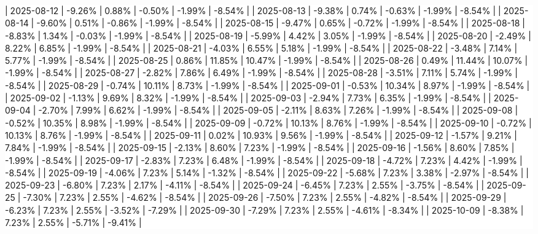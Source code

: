 | 2025-08-12 | -9.26%    | 0.88%                | -0.50%      | -1.99%                | -8.54%     |
| 2025-08-13 | -9.38%    | 0.74%                | -0.63%      | -1.99%                | -8.54%     |
| 2025-08-14 | -9.60%    | 0.51%                | -0.86%      | -1.99%                | -8.54%     |
| 2025-08-15 | -9.47%    | 0.65%                | -0.72%      | -1.99%                | -8.54%     |
| 2025-08-18 | -8.83%    | 1.34%                | -0.03%      | -1.99%                | -8.54%     |
| 2025-08-19 | -5.99%    | 4.42%                | 3.05%       | -1.99%                | -8.54%     |
| 2025-08-20 | -2.49%    | 8.22%                | 6.85%       | -1.99%                | -8.54%     |
| 2025-08-21 | -4.03%    | 6.55%                | 5.18%       | -1.99%                | -8.54%     |
| 2025-08-22 | -3.48%    | 7.14%                | 5.77%       | -1.99%                | -8.54%     |
| 2025-08-25 | 0.86%     | 11.85%               | 10.47%      | -1.99%                | -8.54%     |
| 2025-08-26 | 0.49%     | 11.44%               | 10.07%      | -1.99%                | -8.54%     |
| 2025-08-27 | -2.82%    | 7.86%                | 6.49%       | -1.99%                | -8.54%     |
| 2025-08-28 | -3.51%    | 7.11%                | 5.74%       | -1.99%                | -8.54%     |
| 2025-08-29 | -0.74%    | 10.11%               | 8.73%       | -1.99%                | -8.54%     |
| 2025-09-01 | -0.53%    | 10.34%               | 8.97%       | -1.99%                | -8.54%     |
| 2025-09-02 | -1.13%    | 9.69%                | 8.32%       | -1.99%                | -8.54%     |
| 2025-09-03 | -2.94%    | 7.73%                | 6.35%       | -1.99%                | -8.54%     |
| 2025-09-04 | -2.70%    | 7.99%                | 6.62%       | -1.99%                | -8.54%     |
| 2025-09-05 | -2.11%    | 8.63%                | 7.26%       | -1.99%                | -8.54%     |
| 2025-09-08 | -0.52%    | 10.35%               | 8.98%       | -1.99%                | -8.54%     |
| 2025-09-09 | -0.72%    | 10.13%               | 8.76%       | -1.99%                | -8.54%     |
| 2025-09-10 | -0.72%    | 10.13%               | 8.76%       | -1.99%                | -8.54%     |
| 2025-09-11 | 0.02%     | 10.93%               | 9.56%       | -1.99%                | -8.54%     |
| 2025-09-12 | -1.57%    | 9.21%                | 7.84%       | -1.99%                | -8.54%     |
| 2025-09-15 | -2.13%    | 8.60%                | 7.23%       | -1.99%                | -8.54%     |
| 2025-09-16 | -1.56%    | 8.60%                | 7.85%       | -1.99%                | -8.54%     |
| 2025-09-17 | -2.83%    | 7.23%                | 6.48%       | -1.99%                | -8.54%     |
| 2025-09-18 | -4.72%    | 7.23%                | 4.42%       | -1.99%                | -8.54%     |
| 2025-09-19 | -4.06%    | 7.23%                | 5.14%       | -1.32%                | -8.54%     |
| 2025-09-22 | -5.68%    | 7.23%                | 3.38%       | -2.97%                | -8.54%     |
| 2025-09-23 | -6.80%    | 7.23%                | 2.17%       | -4.11%                | -8.54%     |
| 2025-09-24 | -6.45%    | 7.23%                | 2.55%       | -3.75%                | -8.54%     |
| 2025-09-25 | -7.30%    | 7.23%                | 2.55%       | -4.62%                | -8.54%     |
| 2025-09-26 | -7.50%    | 7.23%                | 2.55%       | -4.82%                | -8.54%     |
| 2025-09-29 | -6.23%    | 7.23%                | 2.55%       | -3.52%                | -7.29%     |
| 2025-09-30 | -7.29%    | 7.23%                | 2.55%       | -4.61%                | -8.34%     |
| 2025-10-09 | -8.38%    | 7.23%                | 2.55%       | -5.71%                | -9.41%     |